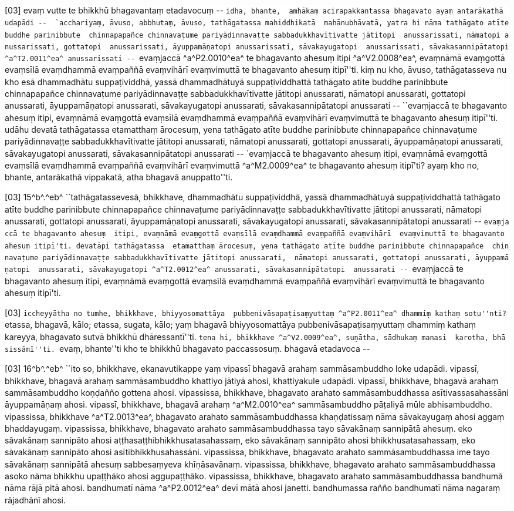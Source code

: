 [03] evaṃ vutte te bhikkhū bhagavantaṃ etadavocuṃ -- ``idha, bhante,  amhākaṃ acirapakkantassa bhagavato ayaṃ antarākathā udapādi --  `acchariyaṃ, āvuso, abbhutaṃ, āvuso, tathāgatassa mahiddhikatā  mahānubhāvatā, yatra hi nāma tathāgato atīte buddhe parinibbute  chinnapapañce chinnavaṭume pariyādinnavaṭṭe sabbadukkhavītivatte jātitopi  anussarissati, nāmatopi anussarissati, gottatopi  anussarissati, āyuppamāṇatopi anussarissati, sāvakayugatopi  anussarissati, sāvakasannipātatopi ^a^T2.0011^ea^ anussarissati -- ``evaṃjaccā  ^a^P2.0010^ea^ te  bhagavanto ahesuṃ itipi ^a^V2.0008^ea^, evaṃnāmā evaṃgottā evaṃsīlā evaṃdhammā  evaṃpaññā evaṃvihārī evaṃvimuttā te bhagavanto ahesuṃ itipī''ti. kiṃ  nu kho, āvuso, tathāgatasseva nu kho esā dhammadhātu suppaṭividdhā,  yassā dhammadhātuyā suppaṭividdhattā tathāgato atīte buddhe parinibbute  chinnapapañce chinnavaṭume pariyādinnavaṭṭe sabbadukkhavītivatte jātitopi  anussarati, nāmatopi anussarati, gottatopi anussarati,  āyuppamāṇatopi anussarati, sāvakayugatopi anussarati,  sāvakasannipātatopi anussarati -- ``evaṃjaccā te bhagavanto ahesuṃ  itipi, evaṃnāmā evaṃgottā evaṃsīlā evaṃdhammā evaṃpaññā evaṃvihārī  evaṃvimuttā te bhagavanto ahesuṃ itipī''ti. udāhu devatā tathāgatassa  etamatthaṃ ārocesuṃ, yena tathāgato atīte buddhe parinibbute chinnapapañce  chinnavaṭume pariyādinnavaṭṭe sabbadukkhavītivatte jātitopi anussarati,  nāmatopi anussarati, gottatopi anussarati, āyuppamāṇatopi  anussarati, sāvakayugatopi anussarati, sāvakasannipātatopi  anussarati -- `evaṃjaccā te bhagavanto ahesuṃ itipi, evaṃnāmā  evaṃgottā evaṃsīlā evaṃdhammā evaṃpaññā evaṃvihārī  evaṃvimuttā ^a^M2.0009^ea^ te  bhagavanto ahesuṃ itipī'ti? ayaṃ kho no, bhante, antarākathā  vippakatā, atha bhagavā anuppatto''ti.

[03] 15^b^.^eb^ ``tathāgatassevesā, bhikkhave, dhammadhātu  suppaṭividdhā, yassā dhammadhātuyā suppaṭividdhattā tathāgato atīte buddhe  parinibbute chinnapapañce chinnavaṭume pariyādinnavaṭṭe sabbadukkhavītivatte  jātitopi anussarati, nāmatopi anussarati, gottatopi anussarati,  āyuppamāṇatopi anussarati, sāvakayugatopi anussarati,  sāvakasannipātatopi anussarati -- `evaṃjaccā te bhagavanto ahesuṃ  itipi, evaṃnāmā evaṃgottā evaṃsīlā evaṃdhammā evaṃpaññā evaṃvihārī  evaṃvimuttā te bhagavanto ahesuṃ itipī'ti. devatāpi tathāgatassa  etamatthaṃ ārocesuṃ, yena tathāgato atīte buddhe parinibbute chinnapapañce  chinnavaṭume pariyādinnavaṭṭe sabbadukkhavītivatte jātitopi anussarati,  nāmatopi anussarati, gottatopi anussarati, āyuppamāṇatopi  anussarati, sāvakayugatopi ^a^T2.0012^ea^ anussarati, sāvakasannipātatopi  anussarati -- `evaṃjaccā te bhagavanto ahesuṃ itipi, evaṃnāmā  evaṃgottā evaṃsīlā evaṃdhammā evaṃpaññā evaṃvihārī evaṃvimuttā te  bhagavanto ahesuṃ itipī'ti.

[03] ``iccheyyātha no tumhe, bhikkhave, bhiyyosomattāya  pubbenivāsapaṭisaṃyuttaṃ ^a^P2.0011^ea^ dhammiṃ kathaṃ sotu''nti? ``etassa, bhagavā,  kālo; etassa, sugata, kālo; yaṃ bhagavā bhiyyosomattāya  pubbenivāsapaṭisaṃyuttaṃ dhammiṃ kathaṃ kareyya, bhagavato sutvā bhikkhū  dhāressantī''ti. ``tena hi, bhikkhave ^a^V2.0009^ea^, suṇātha, sādhukaṃ manasi  karotha, bhāsissāmī''ti. ``evaṃ, bhante''ti kho te bhikkhū  bhagavato paccassosuṃ. bhagavā etadavoca --

[03] 16^b^.^eb^ ``ito so, bhikkhave, ekanavutikappe yaṃ  vipassī bhagavā arahaṃ sammāsambuddho loke udapādi. vipassī,  bhikkhave, bhagavā arahaṃ sammāsambuddho khattiyo jātiyā ahosi,  khattiyakule udapādi. vipassī, bhikkhave, bhagavā arahaṃ  sammāsambuddho koṇḍañño gottena ahosi. vipassissa, bhikkhave,  bhagavato arahato sammāsambuddhassa asītivassasahassāni āyuppamāṇaṃ  ahosi. vipassī, bhikkhave, bhagavā arahaṃ ^a^M2.0010^ea^ sammāsambuddho pāṭaliyā  mūle abhisambuddho. vipassissa, bhikkhave ^a^T2.0013^ea^, bhagavato arahato  sammāsambuddhassa khaṇḍatissaṃ nāma sāvakayugaṃ ahosi aggaṃ bhaddayugaṃ.  vipassissa, bhikkhave, bhagavato arahato sammāsambuddhassa tayo  sāvakānaṃ sannipātā ahesuṃ. eko sāvakānaṃ sannipāto ahosi  aṭṭhasaṭṭhibhikkhusatasahassaṃ, eko sāvakānaṃ sannipāto ahosi  bhikkhusatasahassaṃ, eko sāvakānaṃ sannipāto ahosi  asītibhikkhusahassāni. vipassissa, bhikkhave, bhagavato arahato  sammāsambuddhassa ime tayo sāvakānaṃ sannipātā ahesuṃ sabbesaṃyeva  khīṇāsavānaṃ. vipassissa, bhikkhave, bhagavato arahato  sammāsambuddhassa asoko nāma bhikkhu upaṭṭhāko ahosi aggupaṭṭhāko.  vipassissa, bhikkhave, bhagavato arahato sammāsambuddhassa bandhumā  nāma rājā pitā ahosi. bandhumatī nāma ^a^P2.0012^ea^ devī mātā ahosi  janetti. bandhumassa rañño bandhumatī nāma nagaraṃ rājadhānī ahosi.